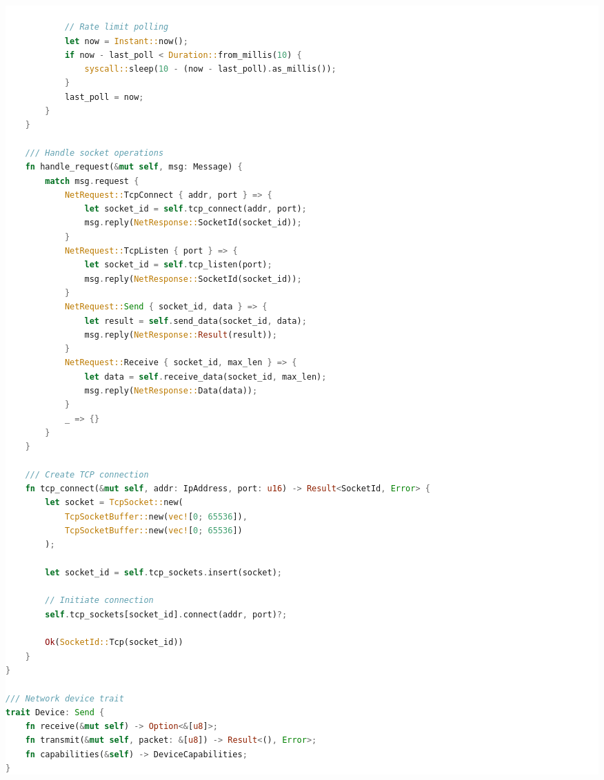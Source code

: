 ```rust
            
            // Rate limit polling
            let now = Instant::now();
            if now - last_poll < Duration::from_millis(10) {
                syscall::sleep(10 - (now - last_poll).as_millis());
            }
            last_poll = now;
        }
    }
    
    /// Handle socket operations
    fn handle_request(&mut self, msg: Message) {
        match msg.request {
            NetRequest::TcpConnect { addr, port } => {
                let socket_id = self.tcp_connect(addr, port);
                msg.reply(NetResponse::SocketId(socket_id));
            }
            NetRequest::TcpListen { port } => {
                let socket_id = self.tcp_listen(port);
                msg.reply(NetResponse::SocketId(socket_id));
            }
            NetRequest::Send { socket_id, data } => {
                let result = self.send_data(socket_id, data);
                msg.reply(NetResponse::Result(result));
            }
            NetRequest::Receive { socket_id, max_len } => {
                let data = self.receive_data(socket_id, max_len);
                msg.reply(NetResponse::Data(data));
            }
            _ => {}
        }
    }
    
    /// Create TCP connection
    fn tcp_connect(&mut self, addr: IpAddress, port: u16) -> Result<SocketId, Error> {
        let socket = TcpSocket::new(
            TcpSocketBuffer::new(vec![0; 65536]),
            TcpSocketBuffer::new(vec![0; 65536])
        );
        
        let socket_id = self.tcp_sockets.insert(socket);
        
        // Initiate connection
        self.tcp_sockets[socket_id].connect(addr, port)?;
        
        Ok(SocketId::Tcp(socket_id))
    }
}

/// Network device trait
trait Device: Send {
    fn receive(&mut self) -> Option<&[u8]>;
    fn transmit(&mut self, packet: &[u8]) -> Result<(), Error>;
    fn capabilities(&self) -> DeviceCapabilities;
}
```
